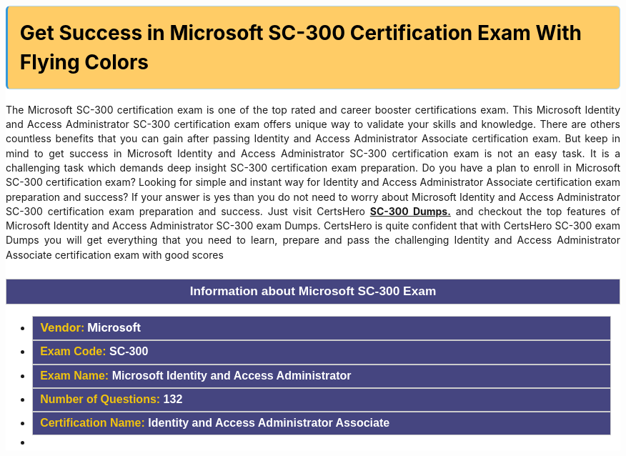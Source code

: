 <h1><strong><span style="display:block; color:#000000; background:#ffcc66; border: 0.5px solid #AED6F1 ; border-left: 3px solid #3498DB; padding: .6em; border-radius: 6px;">Get Success in Microsoft SC-300 Certification Exam With Flying Colors</span></strong></h1>

<p style="text-align: justify;">The Microsoft SC-300 certification exam is one of the top rated and career booster certifications exam. This Microsoft Identity and Access Administrator SC-300 certification exam offers unique way to validate your skills and knowledge. There are others countless benefits that you can gain after passing Identity and Access Administrator Associate certification exam. But keep in mind to get success in Microsoft Identity and Access Administrator SC-300 certification exam is not an easy task. It is a challenging task which demands deep insight SC-300 certification exam preparation. Do you have a plan to enroll in Microsoft SC-300 certification exam? Looking for simple and instant way for Identity and Access Administrator Associate certification exam preparation and success? If your answer is yes than you do not need to worry about Microsoft Identity and Access Administrator SC-300 certification exam preparation and success. Just visit CertsHero <a href="https://www.certshero.com/microsoft/sc-300"><strong>SC-300 Dumps.</strong></a> and checkout the top features of Microsoft Identity and Access Administrator SC-300 exam Dumps. CertsHero is quite confident that with CertsHero SC-300 exam Dumps you will get everything that you need to learn, prepare and pass the challenging Identity and Access Administrator Associate certification exam with good scores</p>

<h3 style="background: #454580; border: 1px solid rgb(204, 204, 204); padding: 5px 10px; text-align: center;"><span style="color:#ffffff;"><span style="font-size:11pt"><span style="line-height:normal"><span style="font-family:Calibri,sans-serif"><b><span style="font-size:13.0pt"><span cambria="">Information about Microsoft SC-300 Exam</span></span></b></span></span></span></span></h3>

<ul>
	<li style="margin:0cm 10pt">
	<div style="background:#454580; border: 1px solid rgb(204, 204, 204); padding: 5px 10px; text-align: justify;"><span style="font-size:11pt"><span style="line-height:normal"><span style="tab-stops:list 36.0pt"><span style="font-fam ily:Calibri,sans-serif"><b><span style="font-size:12.0pt"><span new="" roman="" style="font-family:" times=""><span style="color:#f1c40f;">Vendor:</span> <span style="color:#ffffff;">Microsoft</span></span></span></b></span></span></span></span></div>
	</li>
	<li style="margin:0cm 10pt">
	<div style="background: #454580; border: 1px solid rgb(204, 204, 204); padding: 5px 10px; text-align: justify;"><span style="font-size:11pt"><span style="line-height:normal"><span style="tab-stops:list 36.0pt"><span style="font-family:Calibri,sans-serif"><b><span style="font-size:12.0pt"><span new="" roman="" style="font-family:" times=""><span style="color:#f1c40f;">Exam Code:</span> <span style="color:#ffffff;">SC-300</span></span></span></b></span></span></span></span></div>
	</li>
	<li style="margin:0cm 10pt">
	<div style="background: #454580; border: 1px solid rgb(204, 204, 204); padding: 5px 10px; text-align: justify;"><span style="font-size:11pt"><span style="line-height:normal"><span style="tab-stops:list 36.0pt"><span style="font-family:Calibri,sans-serif"><b><span style="font-size:12.0pt"><span new="" roman="" style="font-family:" times=""><span style="color:#f1c40f;">Exam Name:</span> <span style="color:#ffffff;">Microsoft Identity and Access Administrator</span></span></span></b></span></span></span></span></div>
	</li>
	<li style="margin:0cm 10pt">
	<div style="background: #454580; border: 1px solid rgb(204, 204, 204); padding: 5px 10px;"><span style="font-size:11pt"><span style="line-height:normal"><span style="tab-stops:list 36.0pt"><span style="font-family:Calibri,sans-serif"><b><span style="font-size:12.0pt"><span new="" roman="" style="font-family:" times=""><span style="color:#f1c40f;">Number of Questions: </span><span style="color:#ffffff;">132</span></span></span></b></span></span></span></span></div>
	</li>
	<li style="margin:0cm 10pt">
	<div style="background: #454580; border: 1px solid rgb(204, 204, 204); padding: 5px 10px; text-align: justify;"><span style="font-size:11pt"><span style="line-height:normal"><span style="tab-stops:list 36.0pt"><span style="font-family:Calibri,sans-serif"><b><span style="font-size:12.0pt"><span new="" roman="" style="font-family:" times=""><span style="color:#f1c40f;">Certification Name:</span> <span style="color:#ffffff;">Identity and Access Administrator Associate</span></span></span></b></span></span></span></span></div>
	</li>
	<li style="margin:0cm 10pt">